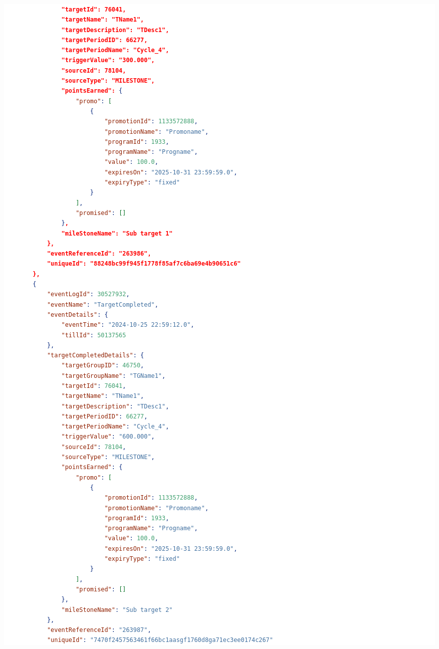 ```json
                "targetId": 76041,
                "targetName": "TName1",
                "targetDescription": "TDesc1",
                "targetPeriodID": 66277,
                "targetPeriodName": "Cycle_4",
                "triggerValue": "300.000",
                "sourceId": 78104,
                "sourceType": "MILESTONE",
                "pointsEarned": {
                    "promo": [
                        {
                            "promotionId": 1133572888,
                            "promotionName": "Promoname",
                            "programId": 1933,
                            "programName": "Progname",
                            "value": 100.0,
                            "expiresOn": "2025-10-31 23:59:59.0",
                            "expiryType": "fixed"
                        }
                    ],
                    "promised": []
                },
                "mileStoneName": "Sub target 1"
            },
            "eventReferenceId": "263986",
            "uniqueId": "88248bc99f945f1778f85af7c6ba69e4b90651c6"
        },
        {
            "eventLogId": 30527932,
            "eventName": "TargetCompleted",
            "eventDetails": {
                "eventTime": "2024-10-25 22:59:12.0",
                "tillId": 50137565
            },
            "targetCompletedDetails": {
                "targetGroupID": 46750,
                "targetGroupName": "TGName1",
                "targetId": 76041,
                "targetName": "TName1",
                "targetDescription": "TDesc1",
                "targetPeriodID": 66277,
                "targetPeriodName": "Cycle_4",
                "triggerValue": "600.000",
                "sourceId": 78104,
                "sourceType": "MILESTONE",
                "pointsEarned": {
                    "promo": [
                        {
                            "promotionId": 1133572888,
                            "promotionName": "Promoname",
                            "programId": 1933,
                            "programName": "Progname",
                            "value": 100.0,
                            "expiresOn": "2025-10-31 23:59:59.0",
                            "expiryType": "fixed"
                        }
                    ],
                    "promised": []
                },
                "mileStoneName": "Sub target 2"
            },
            "eventReferenceId": "263987",
            "uniqueId": "7470f2457563461f66bc1aasgf1760d8ga71ec3ee0174c267"
```